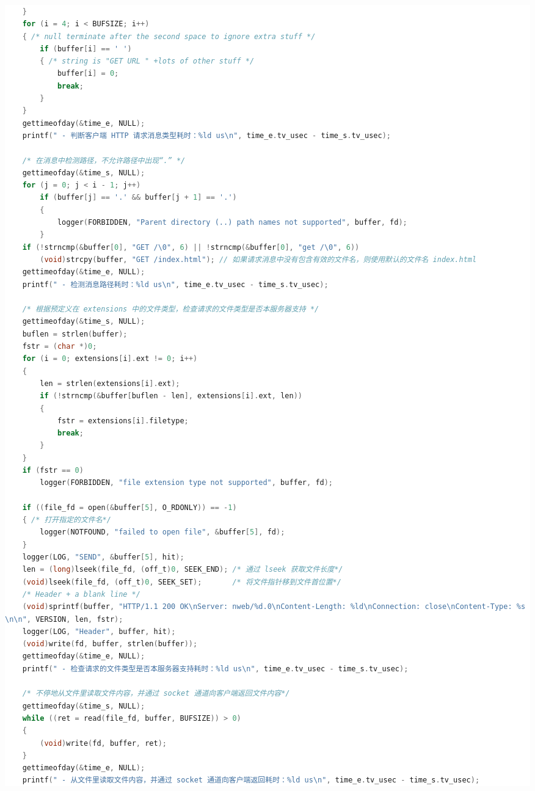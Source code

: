 ```C
	}
	for (i = 4; i < BUFSIZE; i++)
	{ /* null terminate after the second space to ignore extra stuff */
		if (buffer[i] == ' ')
		{ /* string is "GET URL " +lots of other stuff */
			buffer[i] = 0;
			break;
		}
	}
	gettimeofday(&time_e, NULL);
	printf(" - 判断客户端 HTTP 请求消息类型耗时：%ld us\n", time_e.tv_usec - time_s.tv_usec);

	/* 在消息中检测路径，不允许路径中出现“.” */
	gettimeofday(&time_s, NULL);
	for (j = 0; j < i - 1; j++)
		if (buffer[j] == '.' && buffer[j + 1] == '.')
		{
			logger(FORBIDDEN, "Parent directory (..) path names not supported", buffer, fd);
		}
	if (!strncmp(&buffer[0], "GET /\0", 6) || !strncmp(&buffer[0], "get /\0", 6))
		(void)strcpy(buffer, "GET /index.html"); // 如果请求消息中没有包含有效的文件名，则使用默认的文件名 index.html
	gettimeofday(&time_e, NULL);
	printf(" - 检测消息路径耗时：%ld us\n", time_e.tv_usec - time_s.tv_usec);

	/* 根据预定义在 extensions 中的文件类型，检查请求的文件类型是否本服务器支持 */
	gettimeofday(&time_s, NULL);
	buflen = strlen(buffer);
	fstr = (char *)0;
	for (i = 0; extensions[i].ext != 0; i++)
	{
		len = strlen(extensions[i].ext);
		if (!strncmp(&buffer[buflen - len], extensions[i].ext, len))
		{
			fstr = extensions[i].filetype;
			break;
		}
	}
	if (fstr == 0)
		logger(FORBIDDEN, "file extension type not supported", buffer, fd);

	if ((file_fd = open(&buffer[5], O_RDONLY)) == -1)
	{ /* 打开指定的文件名*/
		logger(NOTFOUND, "failed to open file", &buffer[5], fd);
	}
	logger(LOG, "SEND", &buffer[5], hit);
	len = (long)lseek(file_fd, (off_t)0, SEEK_END); /* 通过 lseek 获取文件长度*/
	(void)lseek(file_fd, (off_t)0, SEEK_SET);		/* 将文件指针移到文件首位置*/
	/* Header + a blank line */
	(void)sprintf(buffer, "HTTP/1.1 200 OK\nServer: nweb/%d.0\nContent-Length: %ld\nConnection: close\nContent-Type: %s\n\n", VERSION, len, fstr);
	logger(LOG, "Header", buffer, hit);
	(void)write(fd, buffer, strlen(buffer));
	gettimeofday(&time_e, NULL);
	printf(" - 检查请求的文件类型是否本服务器支持耗时：%ld us\n", time_e.tv_usec - time_s.tv_usec);

	/* 不停地从文件里读取文件内容，并通过 socket 通道向客户端返回文件内容*/
	gettimeofday(&time_s, NULL);
	while ((ret = read(file_fd, buffer, BUFSIZE)) > 0)
	{
		(void)write(fd, buffer, ret);
	}
	gettimeofday(&time_e, NULL);
	printf(" - 从文件里读取文件内容，并通过 socket 通道向客户端返回耗时：%ld us\n", time_e.tv_usec - time_s.tv_usec);
```